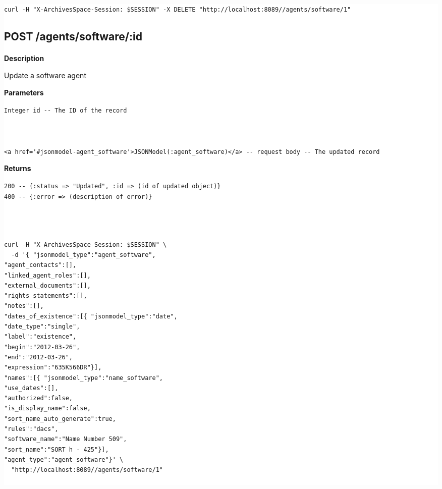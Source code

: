 ```shell 
curl -H "X-ArchivesSpace-Session: $SESSION" -X DELETE "http://localhost:8089//agents/software/1"

```


## POST /agents/software/:id 

__Description__

Update a software agent

__Parameters__


  
    Integer id -- The ID of the record
    

   
    <a href='#jsonmodel-agent_software'>JSONModel(:agent_software)</a> -- request body -- The updated record
    

__Returns__

	200 -- {:status => "Updated", :id => (id of updated object)}
	400 -- {:error => (description of error)}


```shell 
    
    
     
curl -H "X-ArchivesSpace-Session: $SESSION" \
  -d '{ "jsonmodel_type":"agent_software",
"agent_contacts":[],
"linked_agent_roles":[],
"external_documents":[],
"rights_statements":[],
"notes":[],
"dates_of_existence":[{ "jsonmodel_type":"date",
"date_type":"single",
"label":"existence",
"begin":"2012-03-26",
"end":"2012-03-26",
"expression":"635K566DR"}],
"names":[{ "jsonmodel_type":"name_software",
"use_dates":[],
"authorized":false,
"is_display_name":false,
"sort_name_auto_generate":true,
"rules":"dacs",
"software_name":"Name Number 509",
"sort_name":"SORT h - 425"}],
"agent_type":"agent_software"}' \
  "http://localhost:8089//agents/software/1"
  

```
